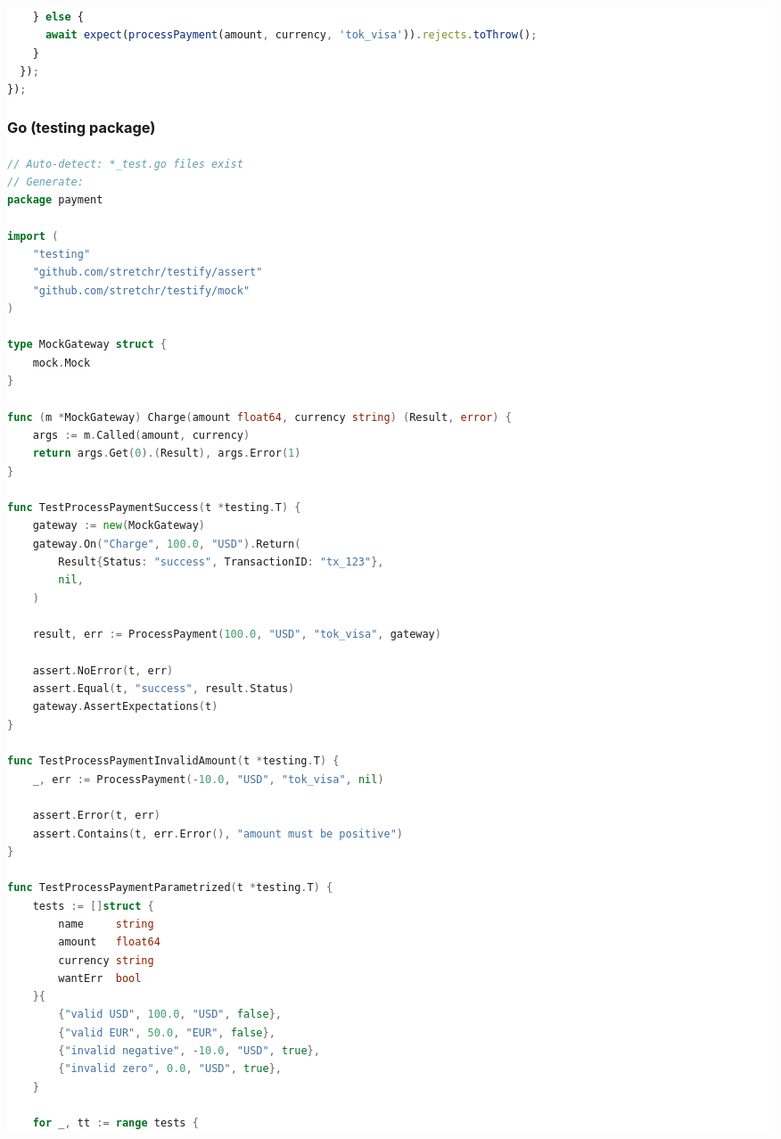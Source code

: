 ```javascript
    } else {
      await expect(processPayment(amount, currency, 'tok_visa')).rejects.toThrow();
    }
  });
});
```

### Go (testing package)
```go
// Auto-detect: *_test.go files exist
// Generate:
package payment

import (
    "testing"
    "github.com/stretchr/testify/assert"
    "github.com/stretchr/testify/mock"
)

type MockGateway struct {
    mock.Mock
}

func (m *MockGateway) Charge(amount float64, currency string) (Result, error) {
    args := m.Called(amount, currency)
    return args.Get(0).(Result), args.Error(1)
}

func TestProcessPaymentSuccess(t *testing.T) {
    gateway := new(MockGateway)
    gateway.On("Charge", 100.0, "USD").Return(
        Result{Status: "success", TransactionID: "tx_123"},
        nil,
    )

    result, err := ProcessPayment(100.0, "USD", "tok_visa", gateway)

    assert.NoError(t, err)
    assert.Equal(t, "success", result.Status)
    gateway.AssertExpectations(t)
}

func TestProcessPaymentInvalidAmount(t *testing.T) {
    _, err := ProcessPayment(-10.0, "USD", "tok_visa", nil)

    assert.Error(t, err)
    assert.Contains(t, err.Error(), "amount must be positive")
}

func TestProcessPaymentParametrized(t *testing.T) {
    tests := []struct {
        name     string
        amount   float64
        currency string
        wantErr  bool
    }{
        {"valid USD", 100.0, "USD", false},
        {"valid EUR", 50.0, "EUR", false},
        {"invalid negative", -10.0, "USD", true},
        {"invalid zero", 0.0, "USD", true},
    }

    for _, tt := range tests {
```